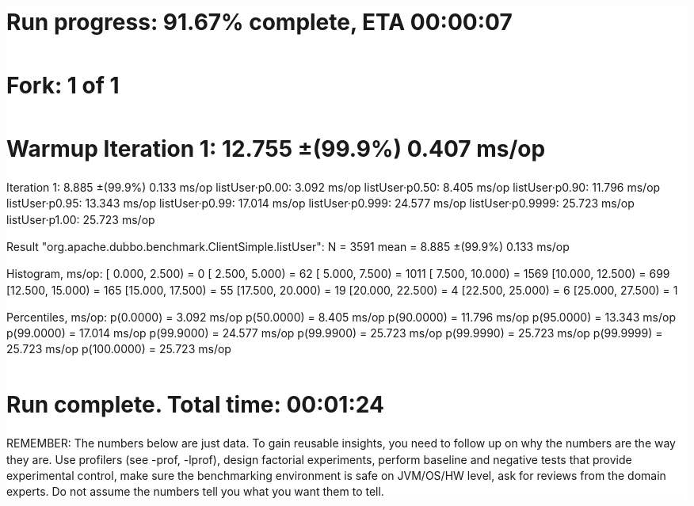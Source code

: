 # Run progress: 91.67% complete, ETA 00:00:07
# Fork: 1 of 1
# Warmup Iteration   1: 12.755 ±(99.9%) 0.407 ms/op
Iteration   1: 8.885 ±(99.9%) 0.133 ms/op
                 listUser·p0.00:   3.092 ms/op
                 listUser·p0.50:   8.405 ms/op
                 listUser·p0.90:   11.796 ms/op
                 listUser·p0.95:   13.343 ms/op
                 listUser·p0.99:   17.014 ms/op
                 listUser·p0.999:  24.577 ms/op
                 listUser·p0.9999: 25.723 ms/op
                 listUser·p1.00:   25.723 ms/op



Result "org.apache.dubbo.benchmark.ClientSimple.listUser":
  N = 3591
  mean =      8.885 ±(99.9%) 0.133 ms/op

  Histogram, ms/op:
    [ 0.000,  2.500) = 0 
    [ 2.500,  5.000) = 62 
    [ 5.000,  7.500) = 1011 
    [ 7.500, 10.000) = 1569 
    [10.000, 12.500) = 699 
    [12.500, 15.000) = 165 
    [15.000, 17.500) = 55 
    [17.500, 20.000) = 19 
    [20.000, 22.500) = 4 
    [22.500, 25.000) = 6 
    [25.000, 27.500) = 1 

  Percentiles, ms/op:
      p(0.0000) =      3.092 ms/op
     p(50.0000) =      8.405 ms/op
     p(90.0000) =     11.796 ms/op
     p(95.0000) =     13.343 ms/op
     p(99.0000) =     17.014 ms/op
     p(99.9000) =     24.577 ms/op
     p(99.9900) =     25.723 ms/op
     p(99.9990) =     25.723 ms/op
     p(99.9999) =     25.723 ms/op
    p(100.0000) =     25.723 ms/op


# Run complete. Total time: 00:01:24

REMEMBER: The numbers below are just data. To gain reusable insights, you need to follow up on
why the numbers are the way they are. Use profilers (see -prof, -lprof), design factorial
experiments, perform baseline and negative tests that provide experimental control, make sure
the benchmarking environment is safe on JVM/OS/HW level, ask for reviews from the domain experts.
Do not assume the numbers tell you what you want them to tell.
